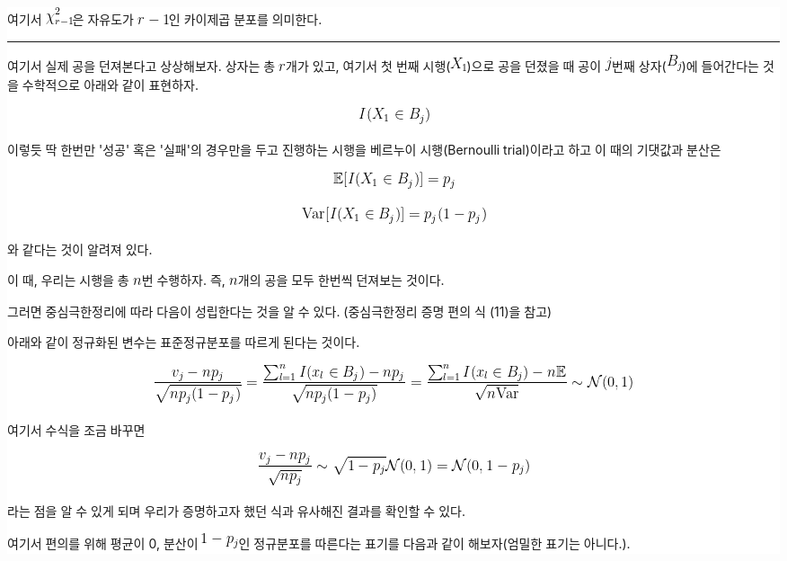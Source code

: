 여기서 <img src = "https://raw.githubusercontent.com/angeloyeo/angeloyeo.github.io/master/equations/2021-12-13-chi_square/eq36.png">은 자유도가 <img src = "https://raw.githubusercontent.com/angeloyeo/angeloyeo.github.io/master/equations/2021-12-13-chi_square/eq37.png">인 카이제곱 분포를 의미한다.

---


여기서 실제 공을 던져본다고 상상해보자. 상자는 총 <img src = "https://raw.githubusercontent.com/angeloyeo/angeloyeo.github.io/master/equations/2021-12-13-chi_square/eq38.png">개가 있고, 여기서 첫 번째 시행(<img src = "https://raw.githubusercontent.com/angeloyeo/angeloyeo.github.io/master/equations/2021-12-13-chi_square/eq39.png">)으로 공을 던졌을 때 공이 <img src = "https://raw.githubusercontent.com/angeloyeo/angeloyeo.github.io/master/equations/2021-12-13-chi_square/eq40.png">번째 상자(<img src = "https://raw.githubusercontent.com/angeloyeo/angeloyeo.github.io/master/equations/2021-12-13-chi_square/eq41.png">)에 들어간다는 것을 수학적으로 아래와 같이 표현하자.

<p align = "center"> <img src = "https://raw.githubusercontent.com/angeloyeo/angeloyeo.github.io/master/equations/2021-12-13-chi_square/eq42.png"> </p>

이렇듯 딱 한번만 '성공' 혹은 '실패'의 경우만을 두고 진행하는 시행을 베르누이 시행(Bernoulli trial)이라고 하고 이 때의 기댓값과 분산은

<p align = "center"> <img src = "https://raw.githubusercontent.com/angeloyeo/angeloyeo.github.io/master/equations/2021-12-13-chi_square/eq43.png"> </p>

<p align = "center"> <img src = "https://raw.githubusercontent.com/angeloyeo/angeloyeo.github.io/master/equations/2021-12-13-chi_square/eq44.png"> </p>

와 같다는 것이 알려져 있다.

이 때, 우리는 시행을 총 <img src = "https://raw.githubusercontent.com/angeloyeo/angeloyeo.github.io/master/equations/2021-12-13-chi_square/eq45.png">번 수행하자. 즉, <img src = "https://raw.githubusercontent.com/angeloyeo/angeloyeo.github.io/master/equations/2021-12-13-chi_square/eq46.png">개의 공을 모두 한번씩 던져보는 것이다.

그러면 중심극한정리에 따라 다음이 성립한다는 것을 알 수 있다. (중심극한정리 증명 편의 식 (11)을 참고)

아래와 같이 정규화된 변수는 표준정규분포를 따르게 된다는 것이다.

<p align = "center"> <img src = "https://raw.githubusercontent.com/angeloyeo/angeloyeo.github.io/master/equations/2021-12-13-chi_square/eq47.png"> </p>

여기서 수식을 조금 바꾸면

<p align = "center"> <img src = "https://raw.githubusercontent.com/angeloyeo/angeloyeo.github.io/master/equations/2021-12-13-chi_square/eq48.png"> </p>

라는 점을 알 수 있게 되며 우리가 증명하고자 했던 식과 유사해진 결과를 확인할 수 있다.

여기서 편의를 위해 평균이 0, 분산이 <img src = "https://raw.githubusercontent.com/angeloyeo/angeloyeo.github.io/master/equations/2021-12-13-chi_square/eq49.png">인 정규분포를 따른다는 표기를 다음과 같이 해보자(엄밀한 표기는 아니다.).
